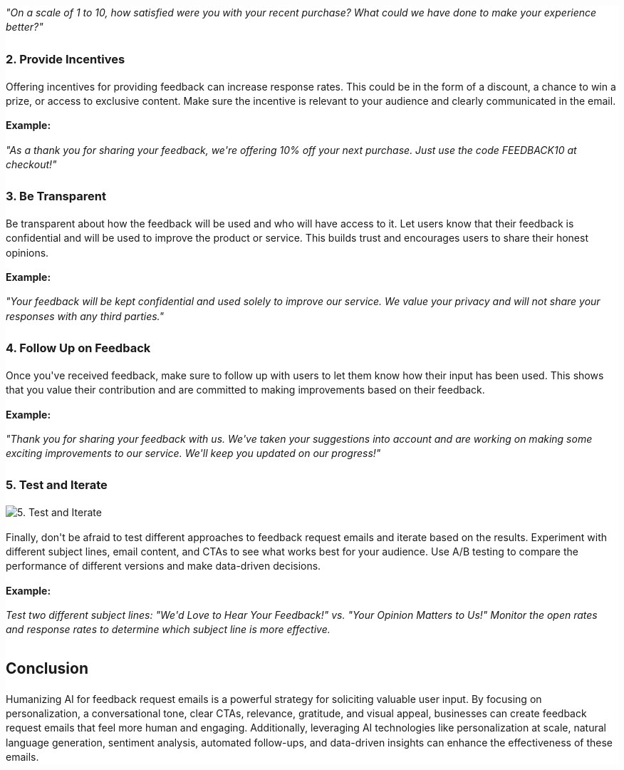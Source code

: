 *"On a scale of 1 to 10, how satisfied were you with your recent purchase? What could we have done to make your experience better?"*

### 2. **Provide Incentives**

Offering incentives for providing feedback can increase response rates. This could be in the form of a discount, a chance to win a prize, or access to exclusive content. Make sure the incentive is relevant to your audience and clearly communicated in the email.

**Example:**

*"As a thank you for sharing your feedback, we're offering 10% off your next purchase. Just use the code FEEDBACK10 at checkout!"*

### 3. **Be Transparent**

Be transparent about how the feedback will be used and who will have access to it. Let users know that their feedback is confidential and will be used to improve the product or service. This builds trust and encourages users to share their honest opinions.

**Example:**

*"Your feedback will be kept confidential and used solely to improve our service. We value your privacy and will not share your responses with any third parties."*

### 4. **Follow Up on Feedback**

Once you've received feedback, make sure to follow up with users to let them know how their input has been used. This shows that you value their contribution and are committed to making improvements based on their feedback.

**Example:**

*"Thank you for sharing your feedback with us. We've taken your suggestions into account and are working on making some exciting improvements to our service. We'll keep you updated on our progress!"*

### 5. **Test and Iterate**

![5. **Test and Iterate**](/images/22.jpeg)


Finally, don't be afraid to test different approaches to feedback request emails and iterate based on the results. Experiment with different subject lines, email content, and CTAs to see what works best for your audience. Use A/B testing to compare the performance of different versions and make data-driven decisions.

**Example:**

*Test two different subject lines: "We'd Love to Hear Your Feedback!" vs. "Your Opinion Matters to Us!" Monitor the open rates and response rates to determine which subject line is more effective.*

## Conclusion

Humanizing AI for feedback request emails is a powerful strategy for soliciting valuable user input. By focusing on personalization, a conversational tone, clear CTAs, relevance, gratitude, and visual appeal, businesses can create feedback request emails that feel more human and engaging. Additionally, leveraging AI technologies like personalization at scale, natural language generation, sentiment analysis, automated follow-ups, and data-driven insights can enhance the effectiveness of these emails.
